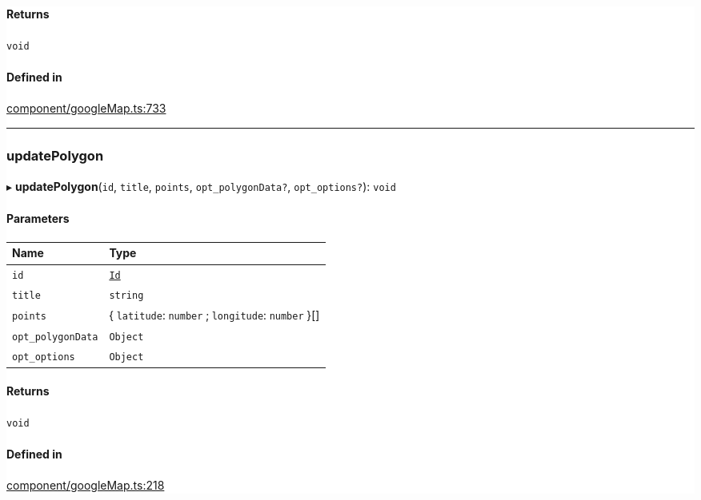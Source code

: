 
#### Returns

`void`

#### Defined in

[component/googleMap.ts:733](https://github.com/siposdani87/sui-js/blob/9aff0f0/src/component/googleMap.ts#L733)

___

### updatePolygon

▸ **updatePolygon**(`id`, `title`, `points`, `opt_polygonData?`, `opt_options?`): `void`

#### Parameters

| Name | Type |
| :------ | :------ |
| `id` | [`Id`](../modules.md#id) |
| `title` | `string` |
| `points` | \{ `latitude`: `number` ; `longitude`: `number`  }[] |
| `opt_polygonData` | `Object` |
| `opt_options` | `Object` |

#### Returns

`void`

#### Defined in

[component/googleMap.ts:218](https://github.com/siposdani87/sui-js/blob/9aff0f0/src/component/googleMap.ts#L218)

